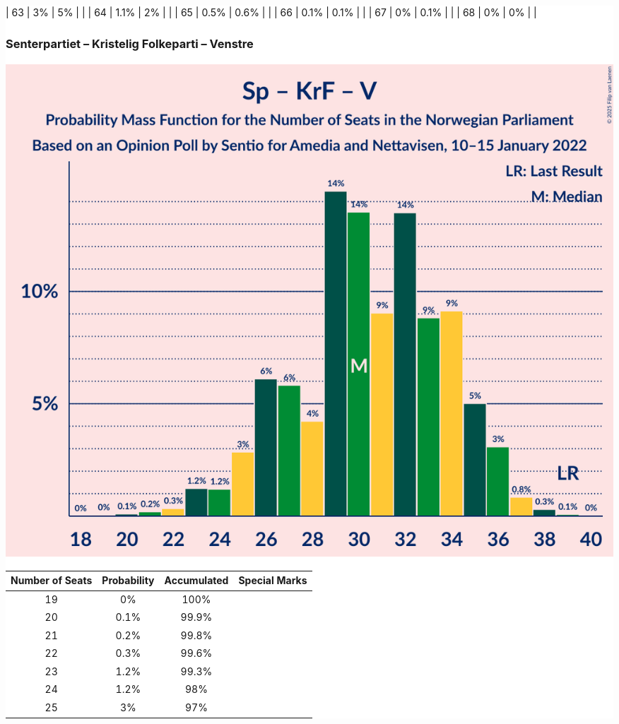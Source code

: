 | 63 | 3% | 5% |  |
| 64 | 1.1% | 2% |  |
| 65 | 0.5% | 0.6% |  |
| 66 | 0.1% | 0.1% |  |
| 67 | 0% | 0.1% |  |
| 68 | 0% | 0% |  |

### Senterpartiet – Kristelig Folkeparti – Venstre

![Graph with seats probability mass function not yet produced](2022-01-15-Sentio-coalitions-seats-pmf-sp–krf–v.png "Seats Probability Mass Function")

| Number of Seats | Probability | Accumulated | Special Marks |
|:---------------:|:-----------:|:-----------:|:-------------:|
| 19 | 0% | 100% |  |
| 20 | 0.1% | 99.9% |  |
| 21 | 0.2% | 99.8% |  |
| 22 | 0.3% | 99.6% |  |
| 23 | 1.2% | 99.3% |  |
| 24 | 1.2% | 98% |  |
| 25 | 3% | 97% |  |